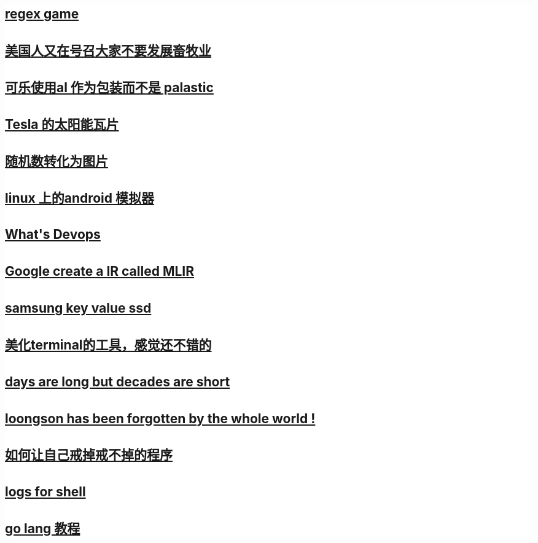 ## [regex game](https://regexcrossword.com/)

## [美国人又在号召大家不要发展畜牧业](https://www.abc.net.au/news/science/2019-08-08/ipcc-report-climate-change-land-use/11391180)

## [可乐使用al 作为包装而不是 palastic](https://www.bloomberg.com/news/articles/2019-08-13/coke-putting-dasani-water-in-cans-amid-backlash-against-plastic)

## [Tesla 的太阳能瓦片](https://sustineri.life/a-new-kindergarten-that-is-built-without-walls-what-is-the-reason-behind-this-spectacular-design/)

## [随机数转化为图片](https://remysharp.com/2019/08/06/predictably-random)

## [linux 上的android 模拟器](https://anbox.io/)

## [What's Devops](https://ilhicas.com/2019/08/11/What-you-as-a-Devops.html)

## [Google create a IR called MLIR](https://ai.google/research/pubs/pub48035)

## [samsung key value ssd](https://www.anandtech.com/show/14839/samsung-announces-standardscompliant-keyvalue-ssd-prototype)

## [美化terminal的工具，感觉还不错的](https://github.com/starship/starship)

## [days are long but decades are short](https://blog.samaltman.com/the-days-are-long-but-the-decades-are-short)

## [loongson has been forgotten by the whole world !](https://news.ycombinator.com/item?id=20914927)

## [如何让自己戒掉戒不掉的程序](https://www.detoxify.app/)

## [logs for shell](https://github.com/7ippo/logForShell)

## [go lang 教程](https://www.yuque.com/ksco/ogg7um)
